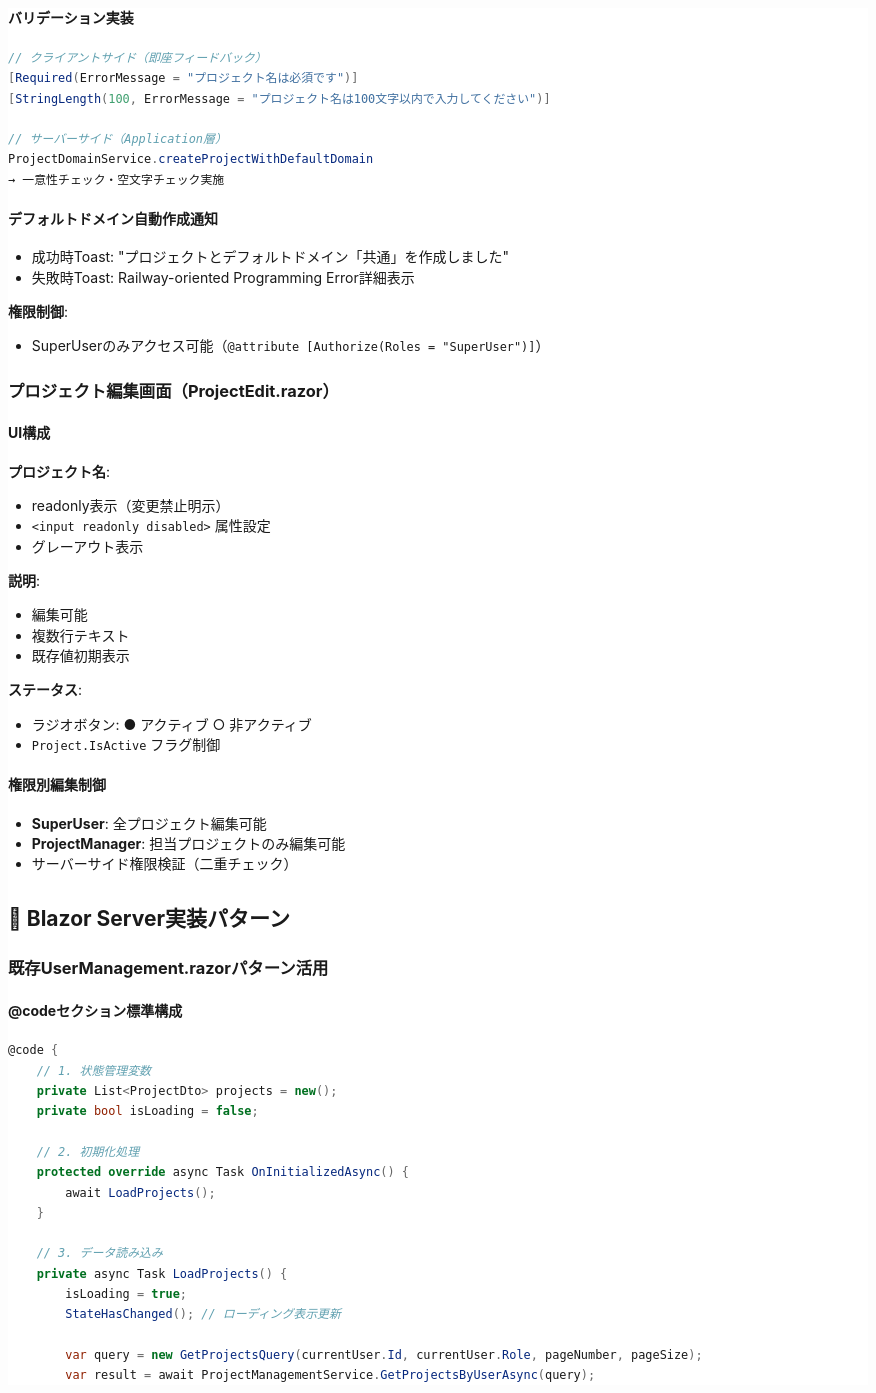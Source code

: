 #### バリデーション実装
```csharp
// クライアントサイド（即座フィードバック）
[Required(ErrorMessage = "プロジェクト名は必須です")]
[StringLength(100, ErrorMessage = "プロジェクト名は100文字以内で入力してください")]

// サーバーサイド（Application層）
ProjectDomainService.createProjectWithDefaultDomain
→ 一意性チェック・空文字チェック実施
```

#### デフォルトドメイン自動作成通知
- 成功時Toast: "プロジェクトとデフォルトドメイン「共通」を作成しました"
- 失敗時Toast: Railway-oriented Programming Error詳細表示

**権限制御**:
- SuperUserのみアクセス可能（`@attribute [Authorize(Roles = "SuperUser")]`）

### プロジェクト編集画面（ProjectEdit.razor）

#### UI構成
**プロジェクト名**:
- readonly表示（変更禁止明示）
- `<input readonly disabled>` 属性設定
- グレーアウト表示

**説明**:
- 編集可能
- 複数行テキスト
- 既存値初期表示

**ステータス**:
- ラジオボタン: ● アクティブ ○ 非アクティブ
- `Project.IsActive` フラグ制御

#### 権限別編集制御
- **SuperUser**: 全プロジェクト編集可能
- **ProjectManager**: 担当プロジェクトのみ編集可能
- サーバーサイド権限検証（二重チェック）

## 🎯 Blazor Server実装パターン

### 既存UserManagement.razorパターン活用

#### @codeセクション標準構成
```csharp
@code {
    // 1. 状態管理変数
    private List<ProjectDto> projects = new();
    private bool isLoading = false;

    // 2. 初期化処理
    protected override async Task OnInitializedAsync() {
        await LoadProjects();
    }

    // 3. データ読み込み
    private async Task LoadProjects() {
        isLoading = true;
        StateHasChanged(); // ローディング表示更新

        var query = new GetProjectsQuery(currentUser.Id, currentUser.Role, pageNumber, pageSize);
        var result = await ProjectManagementService.GetProjectsByUserAsync(query);

```
